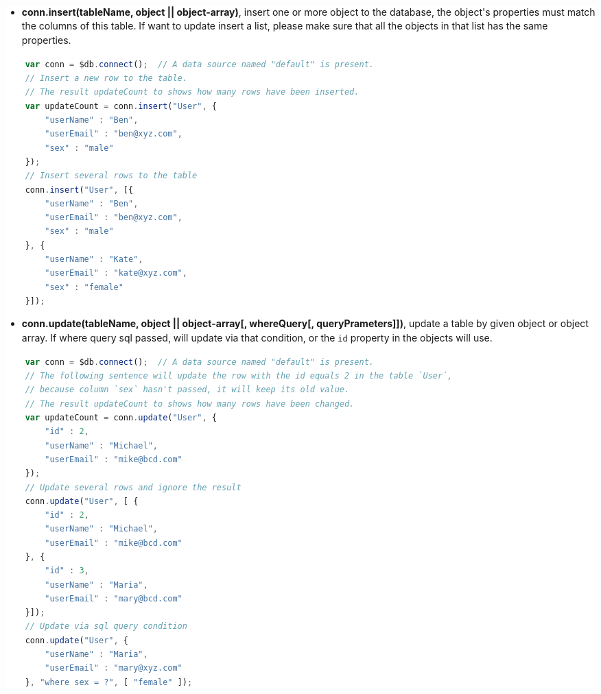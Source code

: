 * **conn.insert(tableName, object || object-array)**, insert one or more object to the database, the object's properties must match the columns of this table. If want to update insert a list, please make sure that all the objects in that list has the same properties.
```javascript
    var conn = $db.connect();  // A data source named "default" is present.
    // Insert a new row to the table.
    // The result updateCount to shows how many rows have been inserted. 
    var updateCount = conn.insert("User", {
        "userName" : "Ben",
        "userEmail" : "ben@xyz.com",
        "sex" : "male"
    });
    // Insert several rows to the table
    conn.insert("User", [{
        "userName" : "Ben",
        "userEmail" : "ben@xyz.com",
        "sex" : "male"
    }, {
        "userName" : "Kate",
        "userEmail" : "kate@xyz.com",
        "sex" : "female"
    }]);
```

* **conn.update(tableName, object || object-array[, whereQuery[, queryPrameters]])**,  update a table by given object or object array. If where query sql passed, will update via that condition, or the `id` property in the objects will use. 
```javascript
    var conn = $db.connect();  // A data source named "default" is present.
    // The following sentence will update the row with the id equals 2 in the table `User`, 
    // because column `sex` hasn't passed, it will keep its old value. 
    // The result updateCount to shows how many rows have been changed. 
    var updateCount = conn.update("User", {
        "id" : 2,
        "userName" : "Michael",
        "userEmail" : "mike@bcd.com"
    });
    // Update several rows and ignore the result
    conn.update("User", [ {
        "id" : 2,
        "userName" : "Michael",
        "userEmail" : "mike@bcd.com"
    }, {
        "id" : 3,
        "userName" : "Maria",
        "userEmail" : "mary@bcd.com"
    }]);
	// Update via sql query condition
    conn.update("User", {
        "userName" : "Maria",
        "userEmail" : "mary@xyz.com"
    }, "where sex = ?", [ "female" ]);    
```
